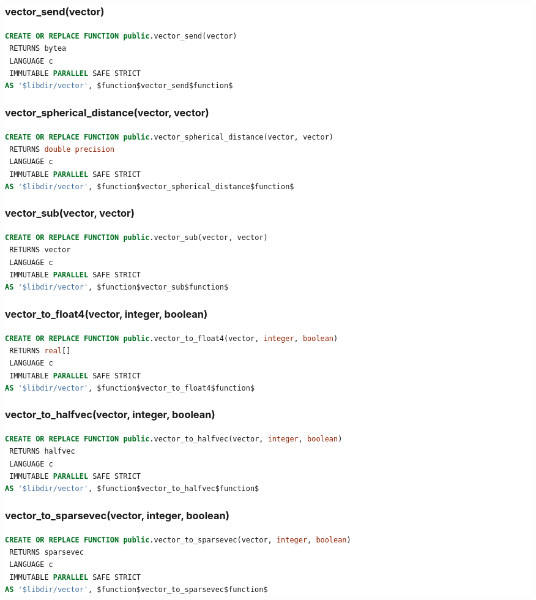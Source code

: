 ### vector_send(vector)

```sql
CREATE OR REPLACE FUNCTION public.vector_send(vector)
 RETURNS bytea
 LANGUAGE c
 IMMUTABLE PARALLEL SAFE STRICT
AS '$libdir/vector', $function$vector_send$function$
```

### vector_spherical_distance(vector, vector)

```sql
CREATE OR REPLACE FUNCTION public.vector_spherical_distance(vector, vector)
 RETURNS double precision
 LANGUAGE c
 IMMUTABLE PARALLEL SAFE STRICT
AS '$libdir/vector', $function$vector_spherical_distance$function$
```

### vector_sub(vector, vector)

```sql
CREATE OR REPLACE FUNCTION public.vector_sub(vector, vector)
 RETURNS vector
 LANGUAGE c
 IMMUTABLE PARALLEL SAFE STRICT
AS '$libdir/vector', $function$vector_sub$function$
```

### vector_to_float4(vector, integer, boolean)

```sql
CREATE OR REPLACE FUNCTION public.vector_to_float4(vector, integer, boolean)
 RETURNS real[]
 LANGUAGE c
 IMMUTABLE PARALLEL SAFE STRICT
AS '$libdir/vector', $function$vector_to_float4$function$
```

### vector_to_halfvec(vector, integer, boolean)

```sql
CREATE OR REPLACE FUNCTION public.vector_to_halfvec(vector, integer, boolean)
 RETURNS halfvec
 LANGUAGE c
 IMMUTABLE PARALLEL SAFE STRICT
AS '$libdir/vector', $function$vector_to_halfvec$function$
```

### vector_to_sparsevec(vector, integer, boolean)

```sql
CREATE OR REPLACE FUNCTION public.vector_to_sparsevec(vector, integer, boolean)
 RETURNS sparsevec
 LANGUAGE c
 IMMUTABLE PARALLEL SAFE STRICT
AS '$libdir/vector', $function$vector_to_sparsevec$function$
```
